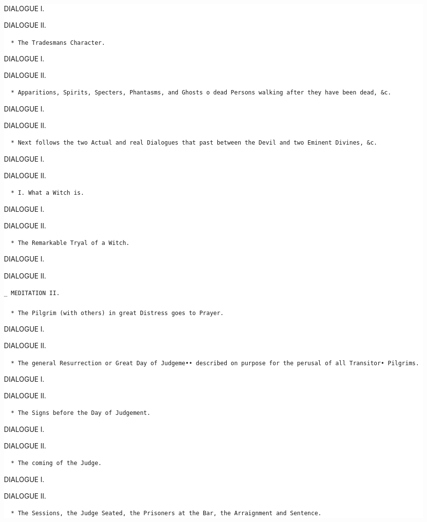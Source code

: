DIALOGUE I.

DIALOGUE II.

      * The Tradesmans Character.

DIALOGUE I.

DIALOGUE II.

      * Apparitions, Spirits, Specters, Phantasms, and Ghosts o dead Persons walking after they have been dead, &c.

DIALOGUE I.

DIALOGUE II.

      * Next follows the two Actual and real Dialogues that past between the Devil and two Eminent Divines, &c.

DIALOGUE I.

DIALOGUE II.

      * I. What a Witch is.

DIALOGUE I.

DIALOGUE II.

      * The Remarkable Tryal of a Witch.

DIALOGUE I.

DIALOGUE II.

    _ MEDITATION II.

      * The Pilgrim (with others) in great Distress goes to Prayer.

DIALOGUE I.

DIALOGUE II.

      * The general Resurrection or Great Day of Judgeme•• described on purpose for the perusal of all Transitor• Pilgrims.

DIALOGUE I.

DIALOGUE II.

      * The Signs before the Day of Judgement.

DIALOGUE I.

DIALOGUE II.

      * The coming of the Judge.

DIALOGUE I.

DIALOGUE II.

      * The Sessions, the Judge Seated, the Prisoners at the Bar, the Arraignment and Sentence.
